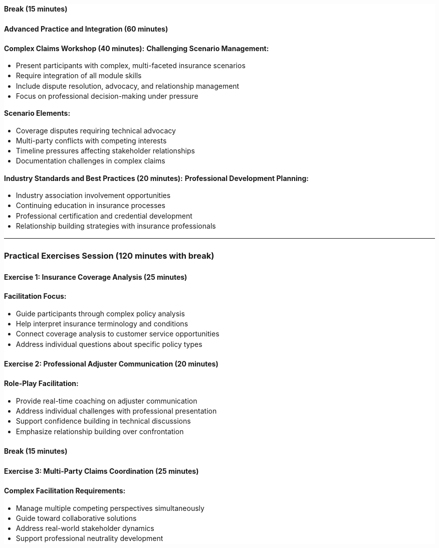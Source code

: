 #### Break (15 minutes)

#### Advanced Practice and Integration (60 minutes)

**Complex Claims Workshop (40 minutes):**
**Challenging Scenario Management:**
- Present participants with complex, multi-faceted insurance scenarios
- Require integration of all module skills
- Include dispute resolution, advocacy, and relationship management
- Focus on professional decision-making under pressure

**Scenario Elements:**
- Coverage disputes requiring technical advocacy
- Multi-party conflicts with competing interests
- Timeline pressures affecting stakeholder relationships
- Documentation challenges in complex claims

**Industry Standards and Best Practices (20 minutes):**
**Professional Development Planning:**
- Industry association involvement opportunities
- Continuing education in insurance processes
- Professional certification and credential development
- Relationship building strategies with insurance professionals

---

### Practical Exercises Session (120 minutes with break)

#### Exercise 1: Insurance Coverage Analysis (25 minutes)
**Facilitation Focus:**
- Guide participants through complex policy analysis
- Help interpret insurance terminology and conditions
- Connect coverage analysis to customer service opportunities
- Address individual questions about specific policy types

#### Exercise 2: Professional Adjuster Communication (20 minutes)
**Role-Play Facilitation:**
- Provide real-time coaching on adjuster communication
- Address individual challenges with professional presentation
- Support confidence building in technical discussions
- Emphasize relationship building over confrontation

#### Break (15 minutes)

#### Exercise 3: Multi-Party Claims Coordination (25 minutes)
**Complex Facilitation Requirements:**
- Manage multiple competing perspectives simultaneously
- Guide toward collaborative solutions
- Address real-world stakeholder dynamics
- Support professional neutrality development
